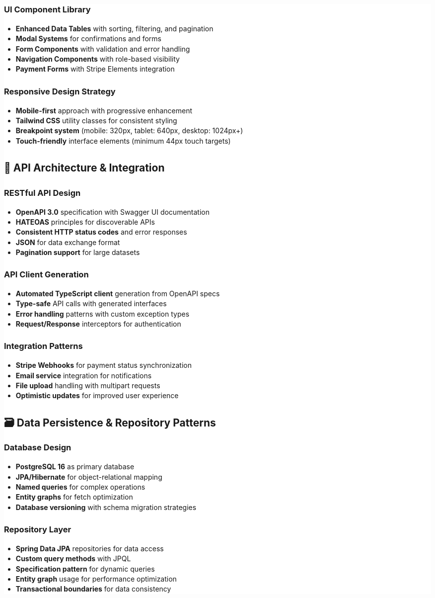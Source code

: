 ### UI Component Library
- **Enhanced Data Tables** with sorting, filtering, and pagination
- **Modal Systems** for confirmations and forms
- **Form Components** with validation and error handling
- **Navigation Components** with role-based visibility
- **Payment Forms** with Stripe Elements integration

### Responsive Design Strategy
- **Mobile-first** approach with progressive enhancement
- **Tailwind CSS** utility classes for consistent styling
- **Breakpoint system** (mobile: 320px, tablet: 640px, desktop: 1024px+)
- **Touch-friendly** interface elements (minimum 44px touch targets)

## 🔄 API Architecture & Integration

### RESTful API Design
- **OpenAPI 3.0** specification with Swagger UI documentation
- **HATEOAS** principles for discoverable APIs
- **Consistent HTTP status codes** and error responses
- **JSON** for data exchange format
- **Pagination support** for large datasets

### API Client Generation
- **Automated TypeScript client** generation from OpenAPI specs
- **Type-safe** API calls with generated interfaces
- **Error handling** patterns with custom exception types
- **Request/Response** interceptors for authentication

### Integration Patterns
- **Stripe Webhooks** for payment status synchronization
- **Email service** integration for notifications
- **File upload** handling with multipart requests
- **Optimistic updates** for improved user experience

## 🗃️ Data Persistence & Repository Patterns

### Database Design
- **PostgreSQL 16** as primary database
- **JPA/Hibernate** for object-relational mapping
- **Named queries** for complex operations
- **Entity graphs** for fetch optimization
- **Database versioning** with schema migration strategies

### Repository Layer
- **Spring Data JPA** repositories for data access
- **Custom query methods** with JPQL
- **Specification pattern** for dynamic queries
- **Entity graph** usage for performance optimization
- **Transactional boundaries** for data consistency
